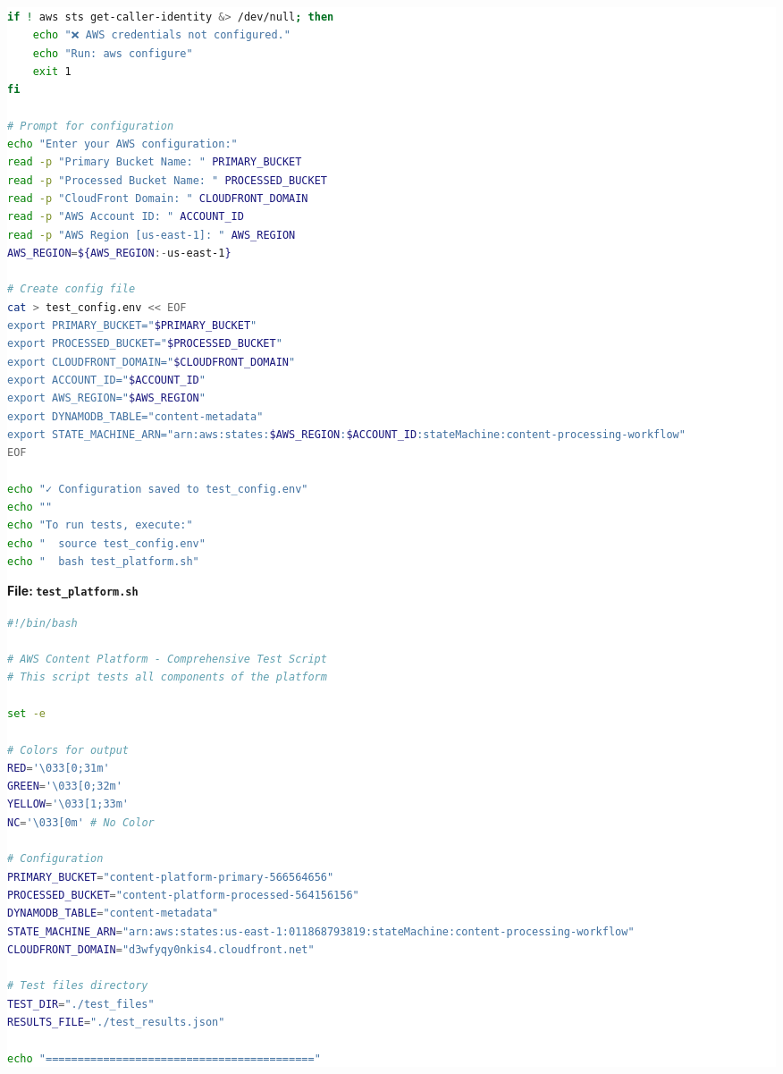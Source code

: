```bash
if ! aws sts get-caller-identity &> /dev/null; then
    echo "❌ AWS credentials not configured."
    echo "Run: aws configure"
    exit 1
fi

# Prompt for configuration
echo "Enter your AWS configuration:"
read -p "Primary Bucket Name: " PRIMARY_BUCKET
read -p "Processed Bucket Name: " PROCESSED_BUCKET
read -p "CloudFront Domain: " CLOUDFRONT_DOMAIN
read -p "AWS Account ID: " ACCOUNT_ID
read -p "AWS Region [us-east-1]: " AWS_REGION
AWS_REGION=${AWS_REGION:-us-east-1}

# Create config file
cat > test_config.env << EOF
export PRIMARY_BUCKET="$PRIMARY_BUCKET"
export PROCESSED_BUCKET="$PROCESSED_BUCKET"
export CLOUDFRONT_DOMAIN="$CLOUDFRONT_DOMAIN"
export ACCOUNT_ID="$ACCOUNT_ID"
export AWS_REGION="$AWS_REGION"
export DYNAMODB_TABLE="content-metadata"
export STATE_MACHINE_ARN="arn:aws:states:$AWS_REGION:$ACCOUNT_ID:stateMachine:content-processing-workflow"
EOF

echo "✓ Configuration saved to test_config.env"
echo ""
echo "To run tests, execute:"
echo "  source test_config.env"
echo "  bash test_platform.sh"
```




**File: `test_platform.sh`**

```bash
#!/bin/bash

# AWS Content Platform - Comprehensive Test Script
# This script tests all components of the platform

set -e

# Colors for output
RED='\033[0;31m'
GREEN='\033[0;32m'
YELLOW='\033[1;33m'
NC='\033[0m' # No Color

# Configuration
PRIMARY_BUCKET="content-platform-primary-566564656"
PROCESSED_BUCKET="content-platform-processed-564156156"
DYNAMODB_TABLE="content-metadata"
STATE_MACHINE_ARN="arn:aws:states:us-east-1:011868793819:stateMachine:content-processing-workflow"
CLOUDFRONT_DOMAIN="d3wfyqy0nkis4.cloudfront.net"

# Test files directory
TEST_DIR="./test_files"
RESULTS_FILE="./test_results.json"

echo "=========================================="
```